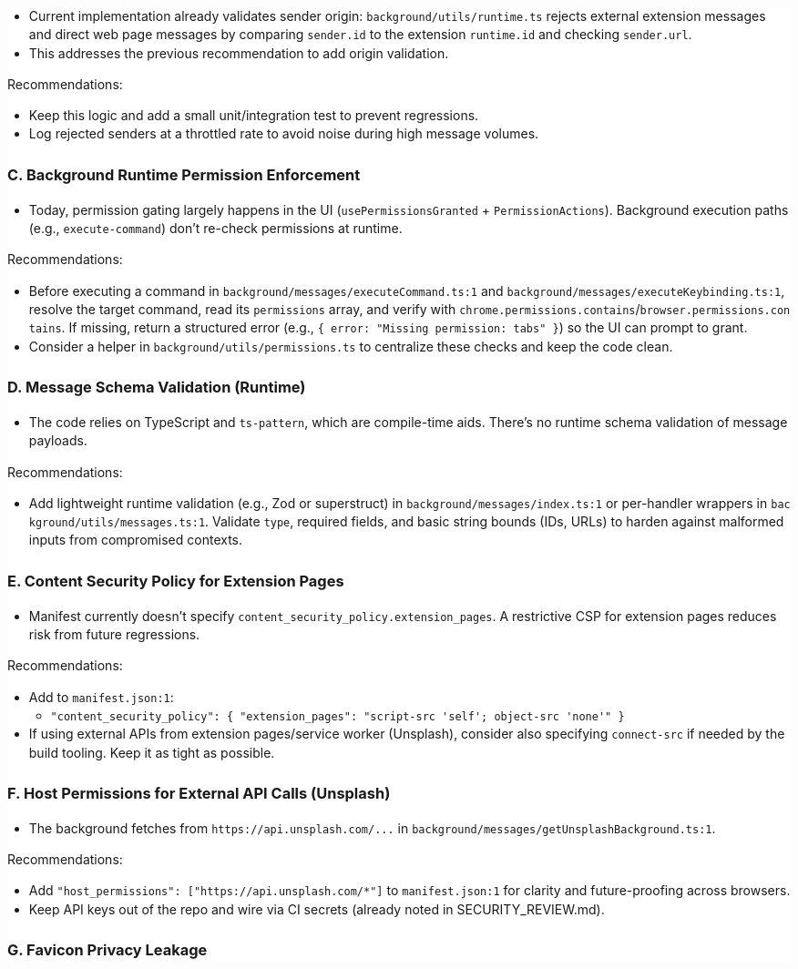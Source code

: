 - Current implementation already validates sender origin: `background/utils/runtime.ts` rejects external extension messages and direct web page messages by comparing `sender.id` to the extension `runtime.id` and checking `sender.url`.
- This addresses the previous recommendation to add origin validation.

Recommendations:
- Keep this logic and add a small unit/integration test to prevent regressions.
- Log rejected senders at a throttled rate to avoid noise during high message volumes.

### C. Background Runtime Permission Enforcement

- Today, permission gating largely happens in the UI (`usePermissionsGranted` + `PermissionActions`). Background execution paths (e.g., `execute-command`) don’t re-check permissions at runtime.

Recommendations:
- Before executing a command in `background/messages/executeCommand.ts:1` and `background/messages/executeKeybinding.ts:1`, resolve the target command, read its `permissions` array, and verify with `chrome.permissions.contains`/`browser.permissions.contains`. If missing, return a structured error (e.g., `{ error: "Missing permission: tabs" }`) so the UI can prompt to grant.
- Consider a helper in `background/utils/permissions.ts` to centralize these checks and keep the code clean.

### D. Message Schema Validation (Runtime)

- The code relies on TypeScript and `ts-pattern`, which are compile-time aids. There’s no runtime schema validation of message payloads.

Recommendations:
- Add lightweight runtime validation (e.g., Zod or superstruct) in `background/messages/index.ts:1` or per-handler wrappers in `background/utils/messages.ts:1`. Validate `type`, required fields, and basic string bounds (IDs, URLs) to harden against malformed inputs from compromised contexts.

### E. Content Security Policy for Extension Pages

- Manifest currently doesn’t specify `content_security_policy.extension_pages`. A restrictive CSP for extension pages reduces risk from future regressions.

Recommendations:
- Add to `manifest.json:1`:
  - `"content_security_policy": { "extension_pages": "script-src 'self'; object-src 'none'" }`
- If using external APIs from extension pages/service worker (Unsplash), consider also specifying `connect-src` if needed by the build tooling. Keep it as tight as possible.

### F. Host Permissions for External API Calls (Unsplash)

- The background fetches from `https://api.unsplash.com/...` in `background/messages/getUnsplashBackground.ts:1`.

Recommendations:
- Add `"host_permissions": ["https://api.unsplash.com/*"]` to `manifest.json:1` for clarity and future-proofing across browsers.
- Keep API keys out of the repo and wire via CI secrets (already noted in SECURITY_REVIEW.md).

### G. Favicon Privacy Leakage
